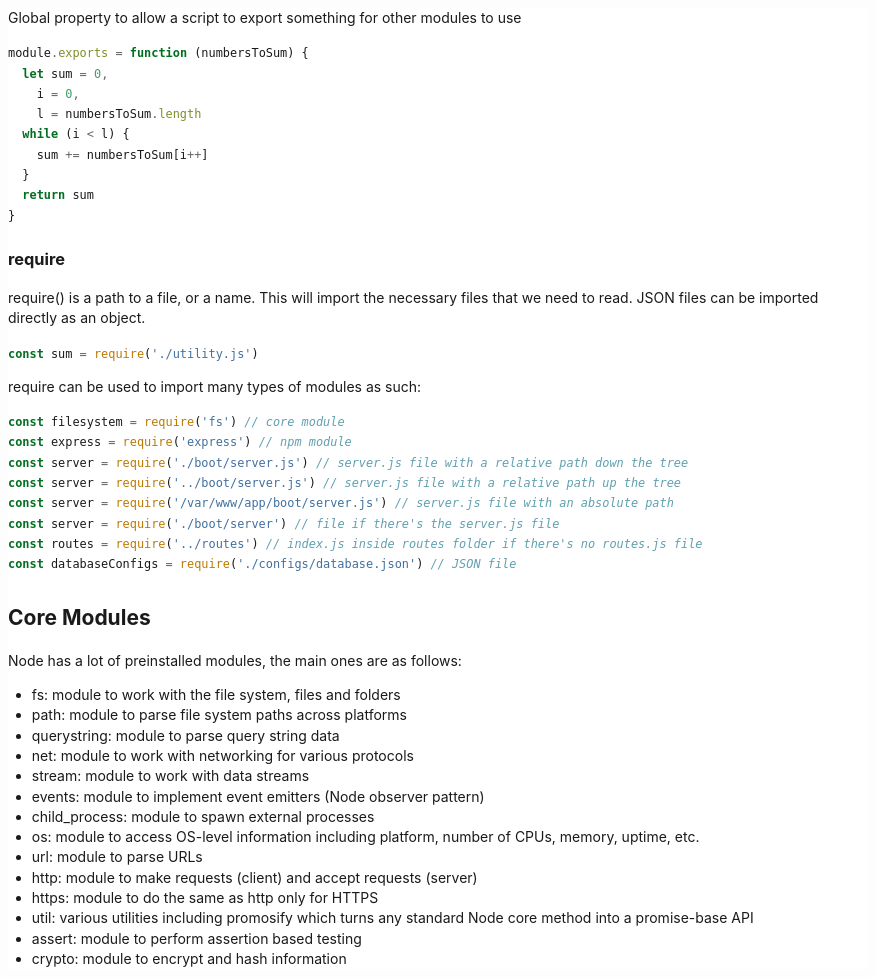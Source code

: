 Global property to allow a script to export something for other modules to use

```javascript
module.exports = function (numbersToSum) {
  let sum = 0,
    i = 0,
    l = numbersToSum.length
  while (i < l) {
    sum += numbersToSum[i++]
  }
  return sum
}
```

### require

require\(\) is a path to a file, or a name. This will import the necessary files that we need to read. JSON files can be imported directly as an object.

```javascript
const sum = require('./utility.js')
```

require can be used to import many types of modules as such:

```javascript
const filesystem = require('fs') // core module
const express = require('express') // npm module
const server = require('./boot/server.js') // server.js file with a relative path down the tree
const server = require('../boot/server.js') // server.js file with a relative path up the tree
const server = require('/var/www/app/boot/server.js') // server.js file with an absolute path
const server = require('./boot/server') // file if there's the server.js file
const routes = require('../routes') // index.js inside routes folder if there's no routes.js file
const databaseConfigs = require('./configs/database.json') // JSON file
```

## Core Modules

Node has a lot of preinstalled modules, the main ones are as follows:

- fs: module to work with the file system, files and folders
- path: module to parse file system paths across platforms
- querystring: module to parse query string data
- net: module to work with networking for various protocols
- stream: module to work with data streams
- events: module to implement event emitters \(Node observer pattern\)
- child_process: module to spawn external processes
- os: module to access OS-level information including platform, number of CPUs, memory, uptime, etc.
- url: module to parse URLs
- http: module to make requests \(client\) and accept requests \(server\)
- https: module to do the same as http only for HTTPS
- util: various utilities including promosify which turns any standard Node core method into a promise-base API
- assert: module to perform assertion based testing
- crypto: module to encrypt and hash information
